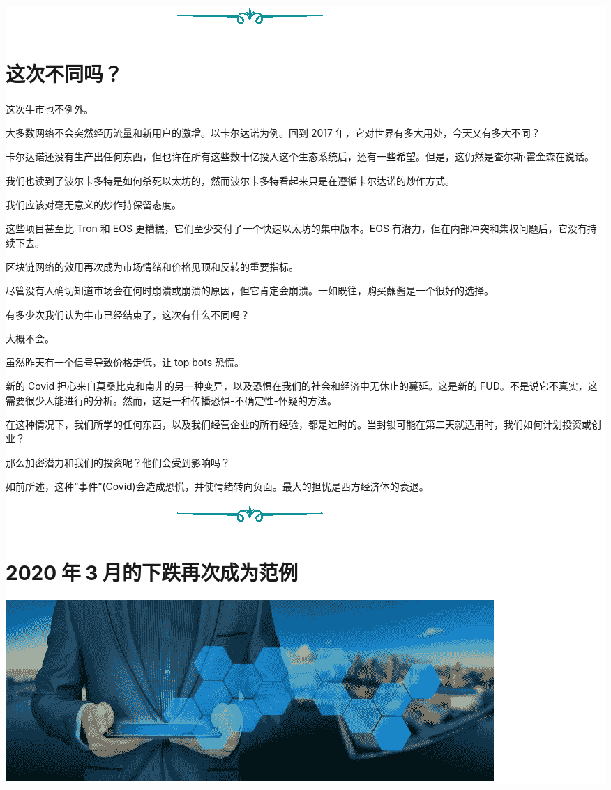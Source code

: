 ![](img/f45130952a53784172d47cb34123d59a.png)

# 这次不同吗？

这次牛市也不例外。

大多数网络不会突然经历流量和新用户的激增。以卡尔达诺为例。回到 2017 年，它对世界有多大用处，今天又有多大不同？

卡尔达诺还没有生产出任何东西，但也许在所有这些数十亿投入这个生态系统后，还有一些希望。但是，这仍然是查尔斯·霍金森在说话。

我们也读到了波尔卡多特是如何杀死以太坊的，然而波尔卡多特看起来只是在遵循卡尔达诺的炒作方式。

我们应该对毫无意义的炒作持保留态度。

这些项目甚至比 Tron 和 EOS 更糟糕，它们至少交付了一个快速以太坊的集中版本。EOS 有潜力，但在内部冲突和集权问题后，它没有持续下去。

区块链网络的效用再次成为市场情绪和价格见顶和反转的重要指标。

尽管没有人确切知道市场会在何时崩溃或崩溃的原因，但它肯定会崩溃。一如既往，购买蘸酱是一个很好的选择。

有多少次我们认为牛市已经结束了，这次有什么不同吗？

大概不会。

虽然昨天有一个信号导致价格走低，让 top bots 恐慌。

新的 Covid 担心来自莫桑比克和南非的另一种变异，以及恐惧在我们的社会和经济中无休止的蔓延。这是新的 FUD。不是说它不真实，这需要很少人能进行的分析。然而，这是一种传播恐惧-不确定性-怀疑的方法。

在这种情况下，我们所学的任何东西，以及我们经营企业的所有经验，都是过时的。当封锁可能在第二天就适用时，我们如何计划投资或创业？

那么加密潜力和我们的投资呢？他们会受到影响吗？

如前所述，这种“事件”(Covid)会造成恐慌，并使情绪转向负面。最大的担忧是西方经济体的衰退。

![](img/f45130952a53784172d47cb34123d59a.png)

# 2020 年 3 月的下跌再次成为范例

![](img/6e1598214936a661d7252572a1d5eefb.png)

